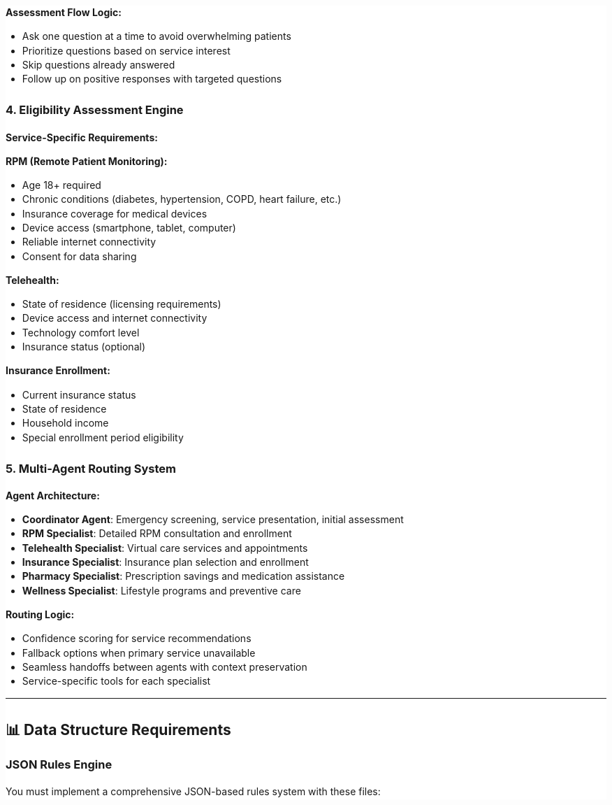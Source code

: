 **Assessment Flow Logic:**
- Ask one question at a time to avoid overwhelming patients
- Prioritize questions based on service interest
- Skip questions already answered
- Follow up on positive responses with targeted questions

### 4. Eligibility Assessment Engine

**Service-Specific Requirements:**

**RPM (Remote Patient Monitoring):**
- Age 18+ required
- Chronic conditions (diabetes, hypertension, COPD, heart failure, etc.)
- Insurance coverage for medical devices
- Device access (smartphone, tablet, computer)
- Reliable internet connectivity
- Consent for data sharing

**Telehealth:**
- State of residence (licensing requirements)
- Device access and internet connectivity
- Technology comfort level
- Insurance status (optional)

**Insurance Enrollment:**
- Current insurance status
- State of residence
- Household income
- Special enrollment period eligibility

### 5. Multi-Agent Routing System

**Agent Architecture:**
- **Coordinator Agent**: Emergency screening, service presentation, initial assessment
- **RPM Specialist**: Detailed RPM consultation and enrollment
- **Telehealth Specialist**: Virtual care services and appointments
- **Insurance Specialist**: Insurance plan selection and enrollment
- **Pharmacy Specialist**: Prescription savings and medication assistance
- **Wellness Specialist**: Lifestyle programs and preventive care

**Routing Logic:**
- Confidence scoring for service recommendations
- Fallback options when primary service unavailable
- Seamless handoffs between agents with context preservation
- Service-specific tools for each specialist

---

## 📊 Data Structure Requirements

### JSON Rules Engine

You must implement a comprehensive JSON-based rules system with these files:
